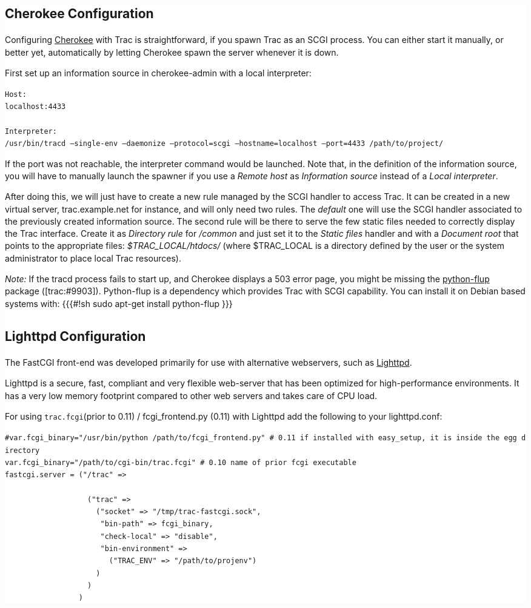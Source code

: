 ## Cherokee Configuration

Configuring [Cherokee](http://cherokee-project.com/) with Trac is straightforward, if you spawn Trac as an SCGI process. You can either start it manually, or better yet, automatically by letting Cherokee spawn the server whenever it is down.

First set up an information source in cherokee-admin with a local interpreter:

```
Host:
localhost:4433

Interpreter:
/usr/bin/tracd —single-env —daemonize —protocol=scgi —hostname=localhost —port=4433 /path/to/project/
```

If the port was not reachable, the interpreter command would be launched. Note that, in the definition of the information source, you will have to manually launch the spawner if you use a _Remote host_ as _Information source_ instead of a _Local interpreter_.

After doing this, we will just have to create a new rule managed by the SCGI handler to access Trac. It can be created in a new virtual server, trac.example.net for instance, and will only need two rules. The *default* one will use the SCGI handler associated to the previously created information source.
The second rule will be there to serve the few static files needed to correctly display the Trac interface. Create it as _Directory rule_ for _/common_ and just set it to the _Static files_ handler and with a _Document root_ that points to the appropriate files: _$TRAC_LOCAL/htdocs/_ (where $TRAC_LOCAL is a directory defined by the user or the system administrator to place local Trac resources).

*Note:* If the tracd process fails to start up, and Cherokee displays a 503 error page, you might be missing the [python-flup](http://trac.saddi.com/flup) package ([trac:#9903]). Python-flup is a dependency which provides Trac with SCGI capability. You can install it on Debian based systems with:
{{{#!sh
sudo apt-get install python-flup
}}}

## Lighttpd Configuration

The FastCGI front-end was developed primarily for use with alternative webservers, such as [Lighttpd](http://www.lighttpd.net/).

Lighttpd is a secure, fast, compliant and very flexible web-server that has been optimized for high-performance environments. It has a very low memory footprint compared to other web servers and takes care of CPU load.

For using `trac.fcgi`(prior to 0.11) / fcgi_frontend.py (0.11) with Lighttpd add the following to your lighttpd.conf:
```
#var.fcgi_binary="/usr/bin/python /path/to/fcgi_frontend.py" # 0.11 if installed with easy_setup, it is inside the egg directory
var.fcgi_binary="/path/to/cgi-bin/trac.fcgi" # 0.10 name of prior fcgi executable
fastcgi.server = ("/trac" =>

                   ("trac" =>
                     ("socket" => "/tmp/trac-fastcgi.sock",
                      "bin-path" => fcgi_binary,
                      "check-local" => "disable",
                      "bin-environment" =>
                        ("TRAC_ENV" => "/path/to/projenv")
                     )
                   )
                 )
```
